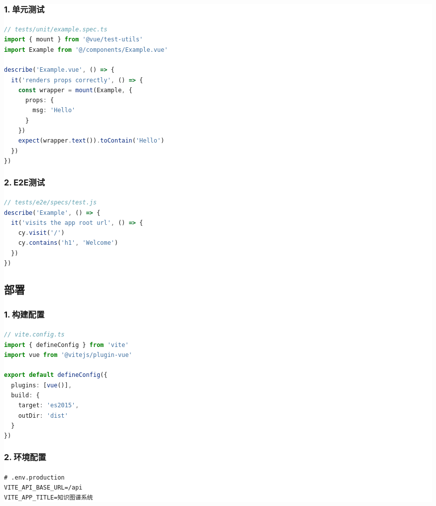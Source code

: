 ### 1. 单元测试

```typescript
// tests/unit/example.spec.ts
import { mount } from '@vue/test-utils'
import Example from '@/components/Example.vue'

describe('Example.vue', () => {
  it('renders props correctly', () => {
    const wrapper = mount(Example, {
      props: {
        msg: 'Hello'
      }
    })
    expect(wrapper.text()).toContain('Hello')
  })
})
```

### 2. E2E测试

```typescript
// tests/e2e/specs/test.js
describe('Example', () => {
  it('visits the app root url', () => {
    cy.visit('/')
    cy.contains('h1', 'Welcome')
  })
})
```

## 部署

### 1. 构建配置

```typescript
// vite.config.ts
import { defineConfig } from 'vite'
import vue from '@vitejs/plugin-vue'

export default defineConfig({
  plugins: [vue()],
  build: {
    target: 'es2015',
    outDir: 'dist'
  }
})
```

### 2. 环境配置

```env
# .env.production
VITE_API_BASE_URL=/api
VITE_APP_TITLE=知识图谱系统
```
